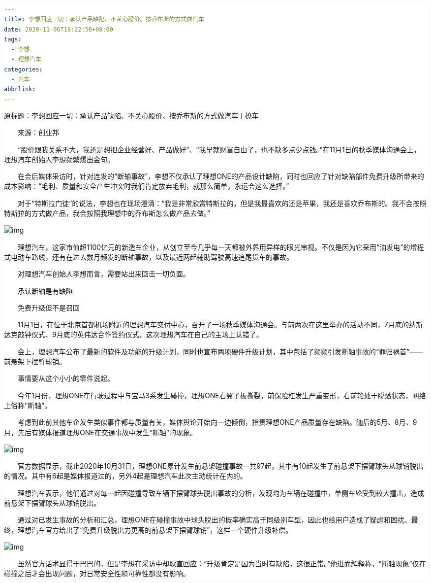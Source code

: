 ```yaml
---
title: 李想回应一切：承认产品缺陷、不关心股价、按乔布斯的方式做汽车
date: 2020-11-06T18:22:56+08:00
tags:
  - 李想
  - 理想汽车
categories:
  - 汽车
abbrlink:
---
```


原标题：李想回应一切：承认产品缺陷、不关心股价、按乔布斯的方式做汽车丨撩车　　

　　来源：创业邦　　

　　“股价跟我关系不大，我还是想把企业经营好、产品做好”、“我早就财富自由了，也不缺多点少点钱。”在11月1日的秋季媒体沟通会上，理想汽车创始人李想频繁爆出金句。

　　在会后媒体采访时，针对连发的“断轴事故”，李想不仅承认了理想ONE的产品设计缺陷，同时也回应了针对缺陷部件免费升级所带来的成本影响：“毛利、质量和安全产生冲突时我们肯定放弃毛利，就那么简单，永远会这么选择。”

　　对于“特斯拉门徒”的说法，李想也在现场澄清：“我是非常欣赏特斯拉的，但是我最喜欢的还是苹果，我还是喜欢乔布斯的。我不会按照特斯拉的方式做产品，我会按照我理想中的乔布斯怎么做产品去做。”

![img](https://cdn.jsdelivr.net/gh/yakeing/Documentation@main/Hexo/images/b73c-kcieyvz5974125.jpg)

　　理想汽车，这家市值超1100亿元的新造车企业，从创立至今几乎每一天都被外界用异样的眼光审视。不仅是因为它采用“油发电”的增程式电动车路线，还有在过去数月频发的断轴事故，以及最近两起辅助驾驶高速追尾货车的事故。

　　对理想汽车创始人李想而言，需要站出来回击一切负面。

　　承认断轴是有缺陷

　　免费升级但不是召回

　　11月1日，在位于北京首都机场附近的理想汽车交付中心，召开了一场秋季媒体沟通会。与前两次在这里举办的活动不同，7月底的纳斯达克敲钟仪式、9月底的英伟达合作签约仪式，这次理想汽车在自己的主场上认错了。

　　会上，理想汽车公布了最新的软件及功能的升级计划，同时也宣布两项硬件升级计划，其中包括了频频引发断轴事故的“罪归祸首”——前悬架下摆臂球销。

　　事情要从这个小小的零件说起。

　　今年1月份，理想ONE在行驶过程中与宝马3系发生碰撞，理想ONE右翼子板撕裂，前保险杠发生严重变形，右前轮处于脱落状态，网络上俗称“断轴”。

　　考虑到此前其他车企发生类似事件都与质量有关，媒体舆论开始向一边倾倒，指责理想ONE产品质量存在缺陷。随后的5月、8月、9月，先后有媒体报道理想ONE在交通事故中发生“断轴”的现象。

![img](https://cdn.jsdelivr.net/gh/yakeing/Documentation@main/Hexo/images/0fc5-kcieyvz5974292.jpg)

　　官方数据显示，截止2020年10月31日，理想ONE累计发生前悬架碰撞事故一共97起，其中有10起发生了前悬架下摆臂球头从球销脱出的情况。其中有6起是媒体报道过的，另外4起是理想汽车此次主动统计在内的。

　　理想汽车表示，他们通过对每一起因碰撞导致车辆下摆臂球头脱出事故的分析，发现均为车辆在碰撞中，单侧车轮受到较大撞击，造成前悬架下摆臂球头从球销脱出。

　　通过对已发生事故的分析和汇总，理想ONE在碰撞事故中球头脱出的概率确实高于同级别车型，因此也给用户造成了疑虑和困扰。最终，理想汽车官方给出了“免费升级脱出力更高的前悬架下摆臂球销”，这样一个硬件升级补偿。

![img](https://cdn.jsdelivr.net/gh/yakeing/Documentation@main/Hexo/images/89ce-kcieyvz5974350.jpg)

　　虽然官方话术显得干巴巴的，但是李想在采访中却耿直回应：“升级肯定是因为当时有缺陷，这很正常。”他进而解释称，“断轴现象”仅在碰撞之后才会出现问题，对日常安全性和可靠性都没有影响。
